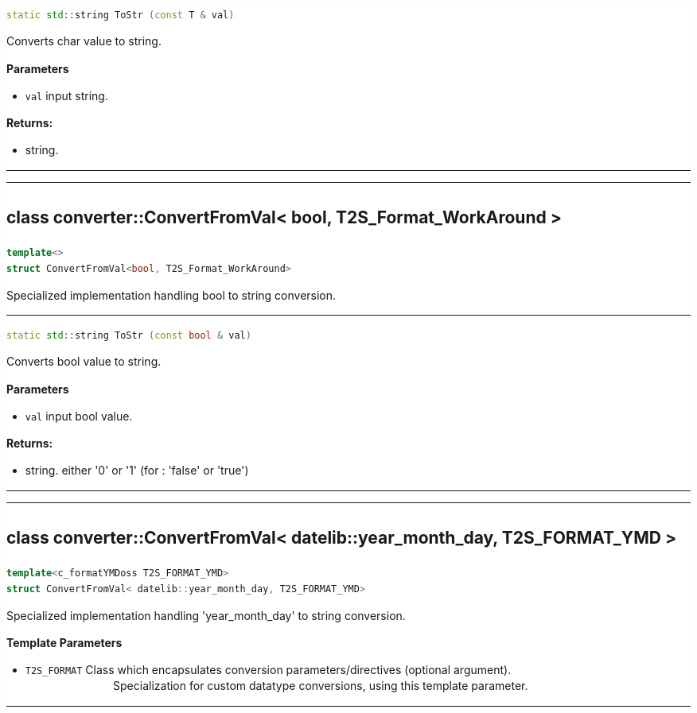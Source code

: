```c++
static std::string ToStr (const T & val)
```
Converts char value to string. 

**Parameters**
- `val` input string. 

**Returns:**
- string. 

---
---


## class converter::ConvertFromVal< bool, T2S_Format_WorkAround >

```c++
template<>
struct ConvertFromVal<bool, T2S_Format_WorkAround>
```

Specialized implementation handling bool to string conversion.  

---

```c++
static std::string ToStr (const bool & val)
```
Converts bool value to string. 

**Parameters**
- `val` input bool value. 

**Returns:**
- string. either '0' or '1' (for : 'false' or 'true') 

---
---


## class converter::ConvertFromVal< datelib::year_month_day, T2S_FORMAT_YMD >

```c++
template<c_formatYMDoss T2S_FORMAT_YMD>
struct ConvertFromVal< datelib::year_month_day, T2S_FORMAT_YMD>
```

Specialized implementation handling 'year_month_day' to string conversion.  

**Template Parameters**
- `T2S_FORMAT` Class which encapsulates conversion parameters/directives (optional argument).<br>
                            Specialization for custom datatype conversions, using this template parameter.
---
